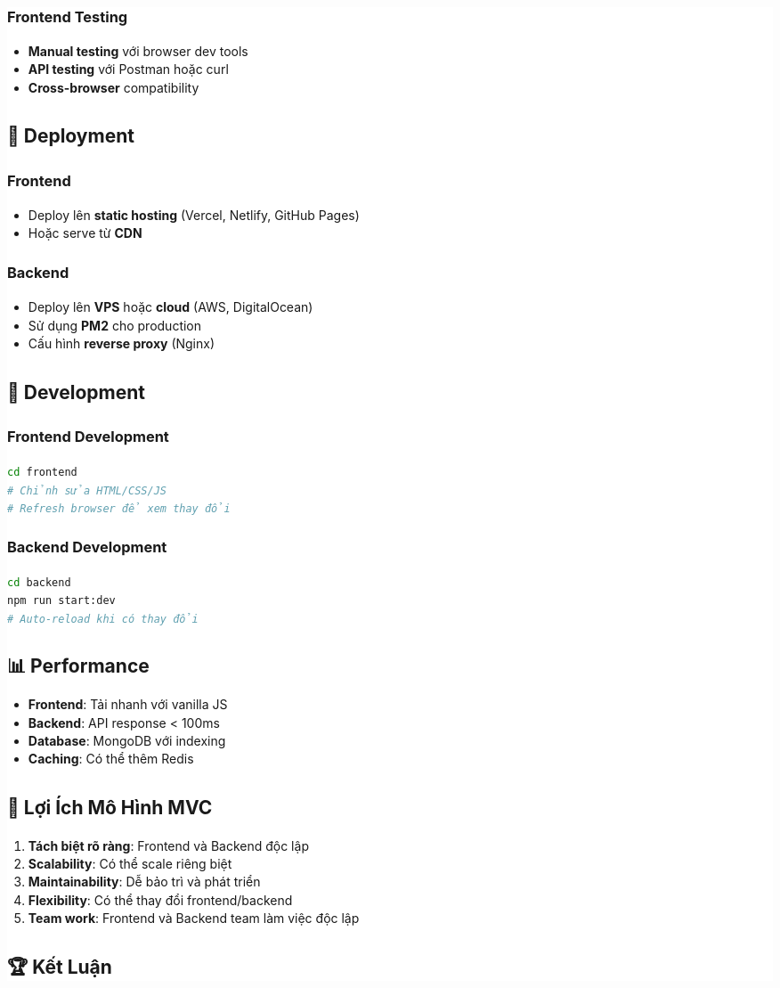 ### **Frontend Testing**
- **Manual testing** với browser dev tools
- **API testing** với Postman hoặc curl
- **Cross-browser** compatibility

## 🚀 **Deployment**

### **Frontend**
- Deploy lên **static hosting** (Vercel, Netlify, GitHub Pages)
- Hoặc serve từ **CDN**

### **Backend**
- Deploy lên **VPS** hoặc **cloud** (AWS, DigitalOcean)
- Sử dụng **PM2** cho production
- Cấu hình **reverse proxy** (Nginx)

## 🔧 **Development**

### **Frontend Development**
```bash
cd frontend
# Chỉnh sửa HTML/CSS/JS
# Refresh browser để xem thay đổi
```

### **Backend Development**
```bash
cd backend
npm run start:dev
# Auto-reload khi có thay đổi
```

## 📊 **Performance**

- **Frontend**: Tải nhanh với vanilla JS
- **Backend**: API response < 100ms
- **Database**: MongoDB với indexing
- **Caching**: Có thể thêm Redis

## 🎯 **Lợi Ích Mô Hình MVC**

1. **Tách biệt rõ ràng**: Frontend và Backend độc lập
2. **Scalability**: Có thể scale riêng biệt
3. **Maintainability**: Dễ bảo trì và phát triển
4. **Flexibility**: Có thể thay đổi frontend/backend
5. **Team work**: Frontend và Backend team làm việc độc lập

## 🏆 **Kết Luận**
